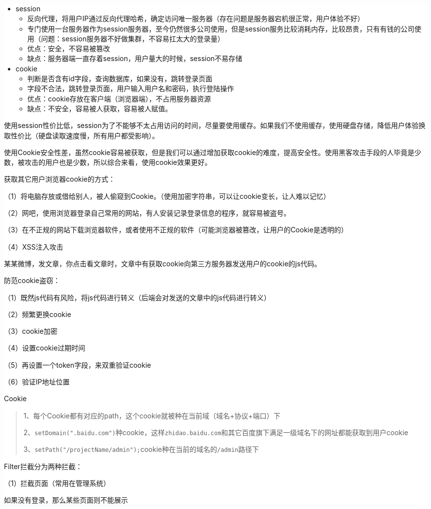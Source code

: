 + session
  - 反向代理，将用户IP通过反向代理哈希，确定访问唯一服务器（存在问题是服务器宕机很正常，用户体验不好）
  - 专门使用一台服务器作为session服务器，至今仍然很多公司使用，但是session服务比较消耗内存，比较昂贵，只有有钱的公司使用（问题：session服务器不好做集群，不容易扛太大的登录量）
  - 优点：安全，不容易被篡改
  - 缺点：服务器端一直存着session，用户量大的时候，session不易存储
+ cookie
  - 判断是否含有id字段，查询数据库，如果没有，跳转登录页面
  - 字段不合法，跳转登录页面，用户输入用户名和密码，执行登陆操作
  - 优点：cookie存放在客户端（浏览器端），不占用服务器资源
  - 缺点：不安全，容易被人获取，容易被人赋值。



使用session性价比低，session为了不能够不太占用访问的时间，尽量要使用缓存。如果我们不使用缓存，使用硬盘存储，降低用户体验换取性价比（硬盘读取速度慢，所有用户都受影响）。

使用Cookie安全性差，虽然cookie容易被获取，但是我们可以通过增加获取cookie的难度，提高安全性。使用黑客攻击手段的人毕竟是少数，被攻击的用户也是少数，所以综合来看，使用cookie效果更好。



获取其它用户浏览器cookie的方式：

（1）将电脑存放或借给别人，被人偷窥到Cookie。（使用加密字符串，可以让cookie变长，让人难以记忆）

（2）网吧，使用浏览器登录自己常用的网站，有人安装记录登录信息的程序，就容易被盗号。

（3）在不正规的网站下载浏览器软件，或者使用不正规的软件（可能浏览器被篡改，让用户的Cookie是透明的）

（4）XSS注入攻击

某某微博，发文章，你点击看文章时，文章中有获取cookie向第三方服务器发送用户的cookie的js代码。



防范cookie盗窃：

（1）既然js代码有风险，将js代码进行转义（后端会对发送的文章中的js代码进行转义）

（2）频繁更换cookie

（3）cookie加密

（4）设置cookie过期时间

（5）再设置一个token字段，来双重验证cookie

（6）验证IP地址位置



Cookie

> 1、每个Cookie都有对应的path，这个cookie就被种在当前域（域名+协议+端口）下
>
> 2、`setDomain(".baidu.com")`种cookie，这样`zhidao.baidu.com`和其它百度旗下满足一级域名下的网址都能获取到用户cookie
>
> 3、`setPath("/projectName/admin");`cookie种在当前的域名的`/admin`路径下



Filter拦截分为两种拦截：

（1）拦截页面（常用在管理系统）

如果没有登录，那么某些页面则不能展示
